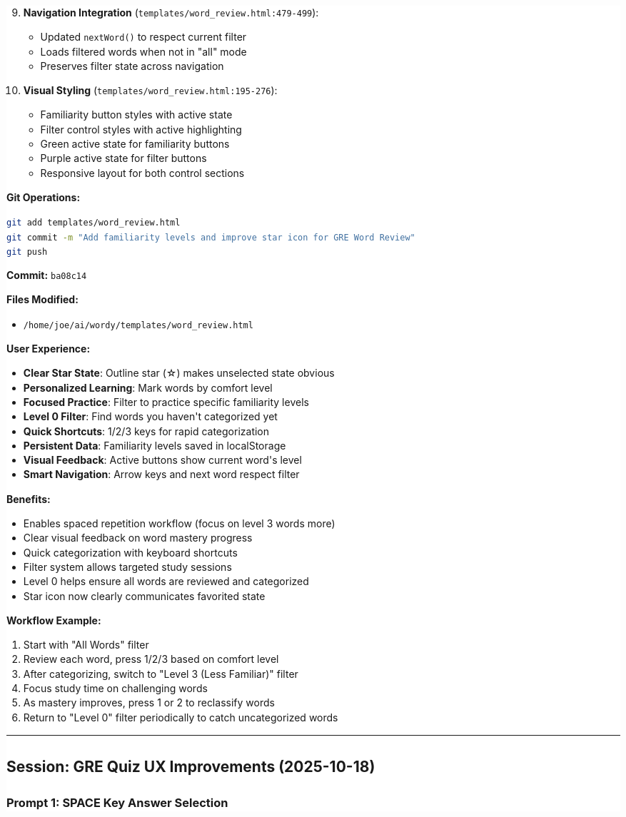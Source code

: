 9. **Navigation Integration** (`templates/word_review.html:479-499`):
   - Updated `nextWord()` to respect current filter
   - Loads filtered words when not in "all" mode
   - Preserves filter state across navigation

10. **Visual Styling** (`templates/word_review.html:195-276`):
    - Familiarity button styles with active state
    - Filter control styles with active highlighting
    - Green active state for familiarity buttons
    - Purple active state for filter buttons
    - Responsive layout for both control sections

**Git Operations:**
```bash
git add templates/word_review.html
git commit -m "Add familiarity levels and improve star icon for GRE Word Review"
git push
```

**Commit:** `ba08c14`

**Files Modified:**
- `/home/joe/ai/wordy/templates/word_review.html`

**User Experience:**
- **Clear Star State**: Outline star (☆) makes unselected state obvious
- **Personalized Learning**: Mark words by comfort level
- **Focused Practice**: Filter to practice specific familiarity levels
- **Level 0 Filter**: Find words you haven't categorized yet
- **Quick Shortcuts**: 1/2/3 keys for rapid categorization
- **Persistent Data**: Familiarity levels saved in localStorage
- **Visual Feedback**: Active buttons show current word's level
- **Smart Navigation**: Arrow keys and next word respect filter

**Benefits:**
- Enables spaced repetition workflow (focus on level 3 words more)
- Clear visual feedback on word mastery progress
- Quick categorization with keyboard shortcuts
- Filter system allows targeted study sessions
- Level 0 helps ensure all words are reviewed and categorized
- Star icon now clearly communicates favorited state

**Workflow Example:**
1. Start with "All Words" filter
2. Review each word, press 1/2/3 based on comfort level
3. After categorizing, switch to "Level 3 (Less Familiar)" filter
4. Focus study time on challenging words
5. As mastery improves, press 1 or 2 to reclassify words
6. Return to "Level 0" filter periodically to catch uncategorized words

---

## Session: GRE Quiz UX Improvements (2025-10-18)

### Prompt 1: SPACE Key Answer Selection
